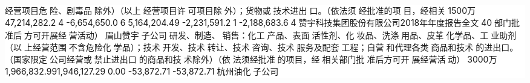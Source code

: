 经营项目危
险、剧毒品
除外）（以上
经营项目许
可项目除
外）；货物或
技术进出
口。（依法须
经批准的项
目，经相关
1500万
47,214,282.2
4
-6,654,650.0
6
5,164,204.49
-2,231,591.2
1
-2,188,683.6
4
赞宇科技集团股份有限公司2018年年度报告全文
40
部门批准后
方可开展经
营活动）
眉山赞宇
子公司
研发、制造、
销售：化工
产品、表面
活性剂、化
妆品、洗涤
用品、皮革
化学品、工
业助剂（以
上经营范围
不含危险化
学品）；技术
开发、技术
转让、技术
咨询、技术
服务及配套
工程；自营
和代理各类
商品和技术
的进出口。
（国家限定
公司经营或
禁止进出口
的商品和技
术除外）（依
法须经批准
的项目，经
相关部门批
准后方可开
展经营活
动）
3000万
1,966,832.991,946,127.29
0.00
-53,872.71
-53,872.71
杭州油化
子公司